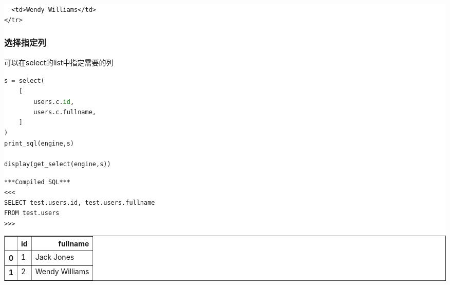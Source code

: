       <td>Wendy Williams</td>
    </tr>
  </tbody>
</table>
</div>


### 选择指定列
可以在select的list中指定需要的列


```python
s = select(
    [
        users.c.id,
        users.c.fullname,
    ]
)
print_sql(engine,s)

display(get_select(engine,s))
```

    ***Compiled SQL***
    <<<
    SELECT test.users.id, test.users.fullname 
    FROM test.users
    >>>



<div>
<table border="1" class="dataframe">
  <thead>
    <tr style="text-align: right;">
      <th></th>
      <th>id</th>
      <th>fullname</th>
    </tr>
  </thead>
  <tbody>
    <tr>
      <th>0</th>
      <td>1</td>
      <td>Jack Jones</td>
    </tr>
    <tr>
      <th>1</th>
      <td>2</td>
      <td>Wendy Williams</td>
    </tr>
  </tbody>
</table>
</div>
